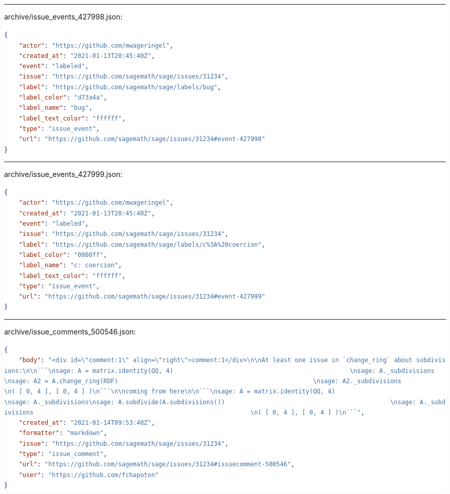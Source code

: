 

---

archive/issue_events_427998.json:
```json
{
    "actor": "https://github.com/mwageringel",
    "created_at": "2021-01-13T20:45:40Z",
    "event": "labeled",
    "issue": "https://github.com/sagemath/sage/issues/31234",
    "label": "https://github.com/sagemath/sage/labels/bug",
    "label_color": "d73a4a",
    "label_name": "bug",
    "label_text_color": "ffffff",
    "type": "issue_event",
    "url": "https://github.com/sagemath/sage/issues/31234#event-427998"
}
```



---

archive/issue_events_427999.json:
```json
{
    "actor": "https://github.com/mwageringel",
    "created_at": "2021-01-13T20:45:40Z",
    "event": "labeled",
    "issue": "https://github.com/sagemath/sage/issues/31234",
    "label": "https://github.com/sagemath/sage/labels/c%3A%20coercion",
    "label_color": "0000ff",
    "label_name": "c: coercion",
    "label_text_color": "ffffff",
    "type": "issue_event",
    "url": "https://github.com/sagemath/sage/issues/31234#event-427999"
}
```



---

archive/issue_comments_500546.json:
```json
{
    "body": "<div id=\"comment:1\" align=\"right\">comment:1</div>\n\nAt least one issue in `change_ring` about subdivisions:\n\n```\nsage: A = matrix.identity(QQ, 4)                                                \nsage: A._subdivisions                                                           \nsage: A2 = A.change_ring(RDF)                                                     \nsage: A2._subdivisions                                                          \n( [ 0, 4 ], [ 0, 4 ] )\n```\n\ncoming from here\n\n```\nsage: A = matrix.identity(QQ, 4)                                             \nsage: A._subdivisions\nsage: A.subdivide(A.subdivisions())                                             \nsage: A._subdivisions                                                           \n( [ 0, 4 ], [ 0, 4 ] )\n```",
    "created_at": "2021-01-14T09:53:48Z",
    "formatter": "markdown",
    "issue": "https://github.com/sagemath/sage/issues/31234",
    "type": "issue_comment",
    "url": "https://github.com/sagemath/sage/issues/31234#issuecomment-500546",
    "user": "https://github.com/fchapoton"
}
```

